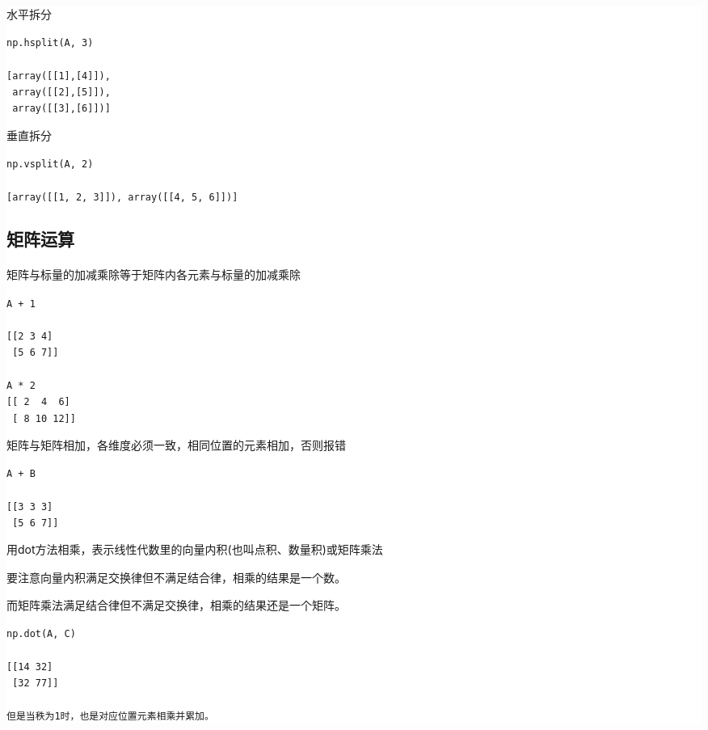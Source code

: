 水平拆分

```
np.hsplit(A, 3)

[array([[1],[4]]), 
 array([[2],[5]]),
 array([[3],[6]])]
```

垂直拆分

```
np.vsplit(A, 2)

[array([[1, 2, 3]]), array([[4, 5, 6]])]
```

## 矩阵运算

矩阵与标量的加减乘除等于矩阵内各元素与标量的加减乘除

```
A + 1

[[2 3 4]
 [5 6 7]]

A * 2
[[ 2  4  6]
 [ 8 10 12]]

```

矩阵与矩阵相加，各维度必须一致，相同位置的元素相加，否则报错

```
A + B

[[3 3 3]
 [5 6 7]]
```

用dot方法相乘，表示线性代数里的向量内积(也叫点积、数量积)或矩阵乘法

要注意向量内积满足交换律但不满足结合律，相乘的结果是一个数。

而矩阵乘法满足结合律但不满足交换律，相乘的结果还是一个矩阵。

```
np.dot(A, C)

[[14 32]
 [32 77]]
 
但是当秩为1时，也是对应位置元素相乘并累加。
```
